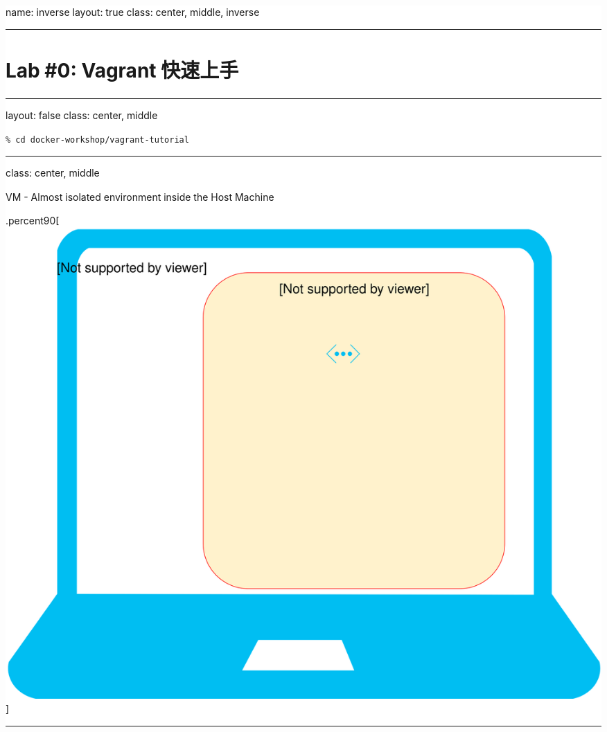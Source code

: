 name: inverse
layout: true
class: center, middle, inverse

---

# Lab #0: Vagrant 快速上手

---

layout: false
class: center, middle

`% cd docker-workshop/vagrant-tutorial`

---

class: center, middle

VM - Almost isolated environment inside the Host Machine

.percent90[![topology](img/lab-topology-1.svg)
]

---